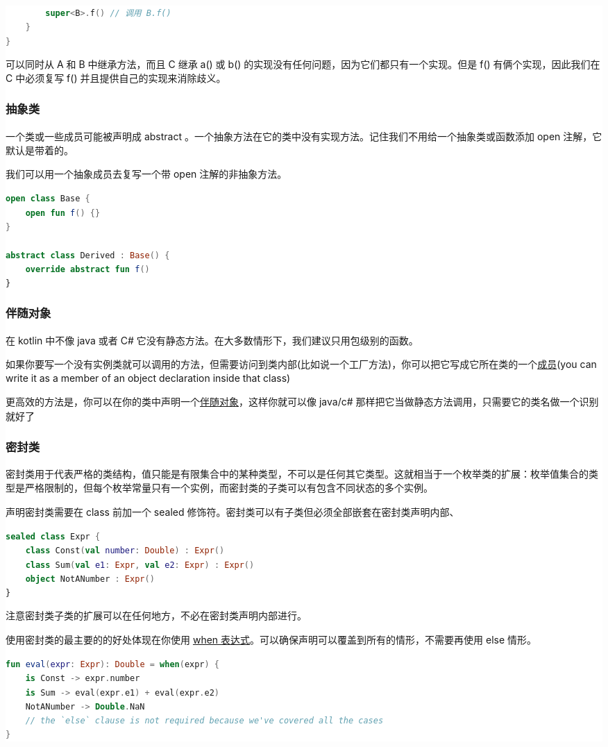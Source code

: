 ```kotlin
		super<B>.f() // 调用 B.f()
	}
}
```

可以同时从 A 和 B 中继承方法，而且 C 继承 a() 或 b() 的实现没有任何问题，因为它们都只有一个实现。但是 f() 有俩个实现，因此我们在 C 中必须复写 f() 并且提供自己的实现来消除歧义。

### 抽象类
一个类或一些成员可能被声明成 abstract 。一个抽象方法在它的类中没有实现方法。记住我们不用给一个抽象类或函数添加 open 注解，它默认是带着的。

我们可以用一个抽象成员去复写一个带 open 注解的非抽象方法。

```kotlin
open class Base {
	open fun f() {}
}

abstract class Derived : Base() {
	override abstract fun f()
}
```

### 伴随对象
在 kotlin 中不像 java 或者 C# 它没有静态方法。在大多数情形下，我们建议只用包级别的函数。

如果你要写一个没有实例类就可以调用的方法，但需要访问到类内部(比如说一个工厂方法)，你可以把它写成它所在类的一个[成员](http://kotlinlang.org/docs/reference/object-declarations.html)(you can write it as a member of an object declaration inside that class)

更高效的方法是，你可以在你的类中声明一个[伴随对象](http://kotlinlang.org/docs/reference/object-declarations.html#companion-objects)，这样你就可以像 java/c# 那样把它当做静态方法调用，只需要它的类名做一个识别就好了

### 密封类
密封类用于代表严格的类结构，值只能是有限集合中的某种类型，不可以是任何其它类型。这就相当于一个枚举类的扩展：枚举值集合的类型是严格限制的，但每个枚举常量只有一个实例，而密封类的子类可以有包含不同状态的多个实例。

声明密封类需要在 class 前加一个 sealed 修饰符。密封类可以有子类但必须全部嵌套在密封类声明内部、

```Kotlin
sealed class Expr {
	class Const(val number: Double) : Expr()
	class Sum(val e1: Expr, val e2: Expr) : Expr()
	object NotANumber : Expr()
}
```

注意密封类子类的扩展可以在任何地方，不必在密封类声明内部进行。

使用密封类的最主要的的好处体现在你使用 [when 表达式]()。可以确保声明可以覆盖到所有的情形，不需要再使用 else 情形。

```Kotlin
fun eval(expr: Expr): Double = when(expr) {
	is Const -> expr.number
	is Sum -> eval(expr.e1) + eval(expr.e2)
	NotANumber -> Double.NaN
    // the `else` clause is not required because we've covered all the cases
}
```

